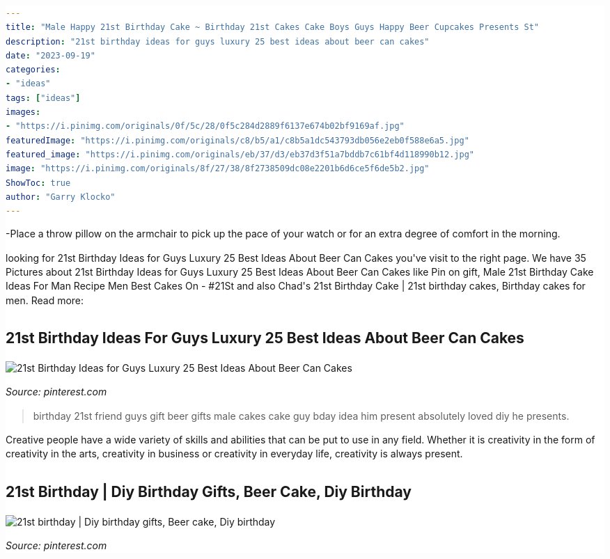 ```yaml
---
title: "Male Happy 21st Birthday Cake ~ Birthday 21st Cakes Cake Boys Guys Happy Beer Cupcakes Presents St"
description: "21st birthday ideas for guys luxury 25 best ideas about beer can cakes"
date: "2023-09-19"
categories:
- "ideas"
tags: ["ideas"]
images:
- "https://i.pinimg.com/originals/0f/5c/28/0f5c284d2889f6137e674b02bf9169af.jpg"
featuredImage: "https://i.pinimg.com/originals/c8/b5/a1/c8b5a1dc543793db056e2eb0f588e6a5.jpg"
featured_image: "https://i.pinimg.com/originals/eb/37/d3/eb37d3f51a7bddb7c61bf4d118990b12.jpg"
image: "https://i.pinimg.com/originals/8f/27/38/8f2738509dc08e2201b6d6ce5f6de5b2.jpg"
ShowToc: true
author: "Garry Klocko"
---
```



-Place a throw pillow on the armchair to pick up the pace of your watch or for an extra degree of comfort in the morning.

	

		
looking for 21st Birthday Ideas for Guys Luxury 25 Best Ideas About Beer Can Cakes you've visit to the right page. We have 35 Pictures about 21st Birthday Ideas for Guys Luxury 25 Best Ideas About Beer Can Cakes like Pin on gift, Male 21st Birthday Cake Ideas For Man Recipe Men Best Cakes On - #21St and also Chad&#039;s 21st Birthday Cake | 21st birthday cakes, Birthday cakes for men. Read more:
		
    
## 21st Birthday Ideas For Guys Luxury 25 Best Ideas About Beer Can Cakes

<img loading=lazy src="https://i.pinimg.com/originals/c8/b5/a1/c8b5a1dc543793db056e2eb0f588e6a5.jpg" onerror="this.onerror=null;this.src='https://tse2.mm.bing.net/th?id=OIP.wGLQN0dQz5nQ9WelTaF_UQHaJ3&amp;pid=15.1';" alt="21st Birthday Ideas for Guys Luxury 25 Best Ideas About Beer Can Cakes">

_Source: pinterest.com_

>birthday 21st friend guys gift beer gifts male cakes cake guy bday idea him present absolutely loved diy he presents. 

	

Creative people have a wide variety of skills and abilities that can be put to use in any field. Whether it is creativity in the form of creativity in the arts, creativity in business or creativity in everyday life, creativity is always present.

    
## 21st Birthday | Diy Birthday Gifts, Beer Cake, Diy Birthday

<img loading=lazy src="https://i.pinimg.com/originals/bc/e3/30/bce330151d896cc0eb5dadfdf595374f.jpg" onerror="this.onerror=null;this.src='https://tse3.mm.bing.net/th?id=OIP.qQANukoivEii-y1H_iUaWAHaJ4&amp;pid=15.1';" alt="21st birthday | Diy birthday gifts, Beer cake, Diy birthday">

_Source: pinterest.com_
